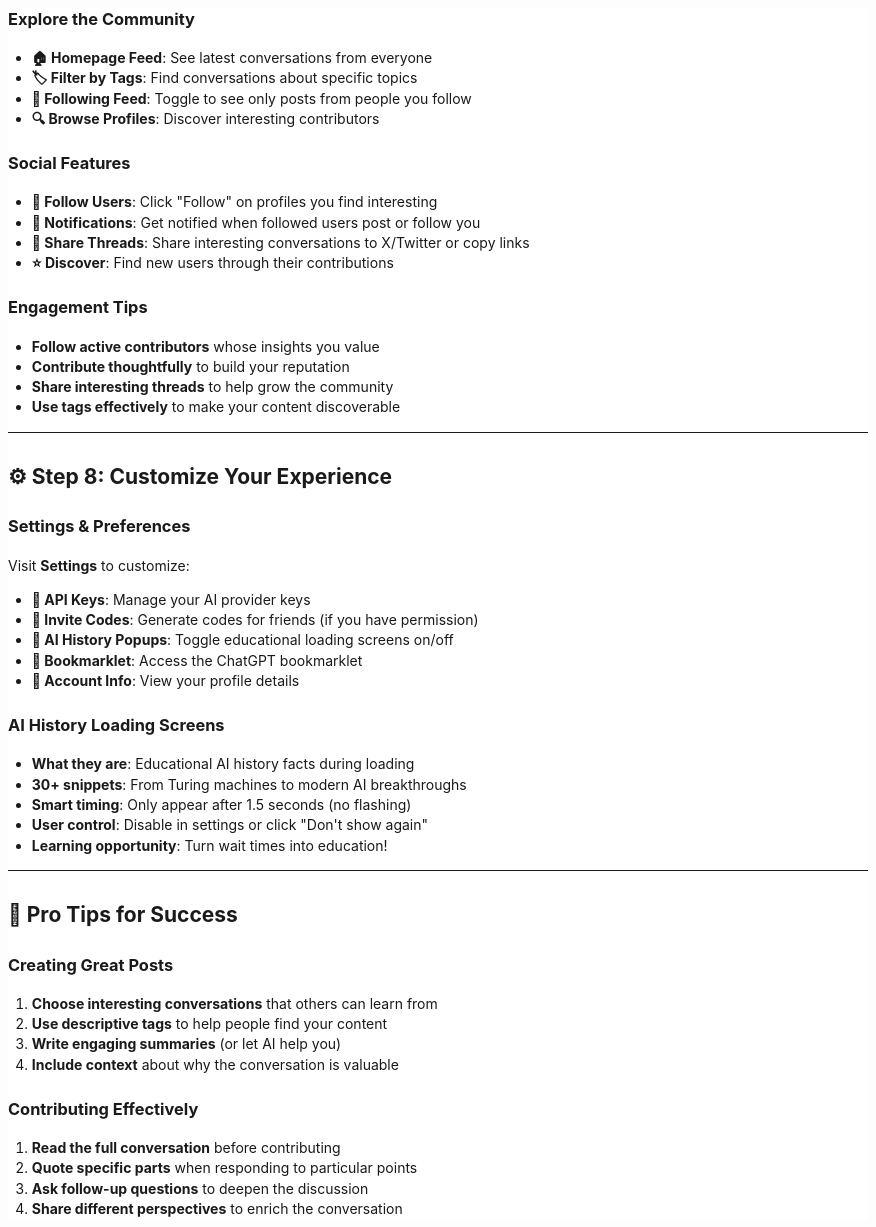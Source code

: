 ### **Explore the Community**
- **🏠 Homepage Feed**: See latest conversations from everyone
- **🏷️ Filter by Tags**: Find conversations about specific topics
- **👥 Following Feed**: Toggle to see only posts from people you follow
- **🔍 Browse Profiles**: Discover interesting contributors

### **Social Features**
- **👤 Follow Users**: Click "Follow" on profiles you find interesting
- **🔔 Notifications**: Get notified when followed users post or follow you
- **💬 Share Threads**: Share interesting conversations to X/Twitter or copy links
- **⭐ Discover**: Find new users through their contributions

### **Engagement Tips**
- **Follow active contributors** whose insights you value
- **Contribute thoughtfully** to build your reputation
- **Share interesting threads** to help grow the community
- **Use tags effectively** to make your content discoverable

---

## ⚙️ Step 8: Customize Your Experience

### **Settings & Preferences**
Visit **Settings** to customize:

- **🔑 API Keys**: Manage your AI provider keys
- **🎫 Invite Codes**: Generate codes for friends (if you have permission)
- **🧠 AI History Popups**: Toggle educational loading screens on/off
- **📱 Bookmarklet**: Access the ChatGPT bookmarklet
- **👤 Account Info**: View your profile details

### **AI History Loading Screens**
- **What they are**: Educational AI history facts during loading
- **30+ snippets**: From Turing machines to modern AI breakthroughs
- **Smart timing**: Only appear after 1.5 seconds (no flashing)
- **User control**: Disable in settings or click "Don't show again"
- **Learning opportunity**: Turn wait times into education!

---

## 🎯 Pro Tips for Success

### **Creating Great Posts**
1. **Choose interesting conversations** that others can learn from
2. **Use descriptive tags** to help people find your content
3. **Write engaging summaries** (or let AI help you)
4. **Include context** about why the conversation is valuable

### **Contributing Effectively**
1. **Read the full conversation** before contributing
2. **Quote specific parts** when responding to particular points
3. **Ask follow-up questions** to deepen the discussion
4. **Share different perspectives** to enrich the conversation
